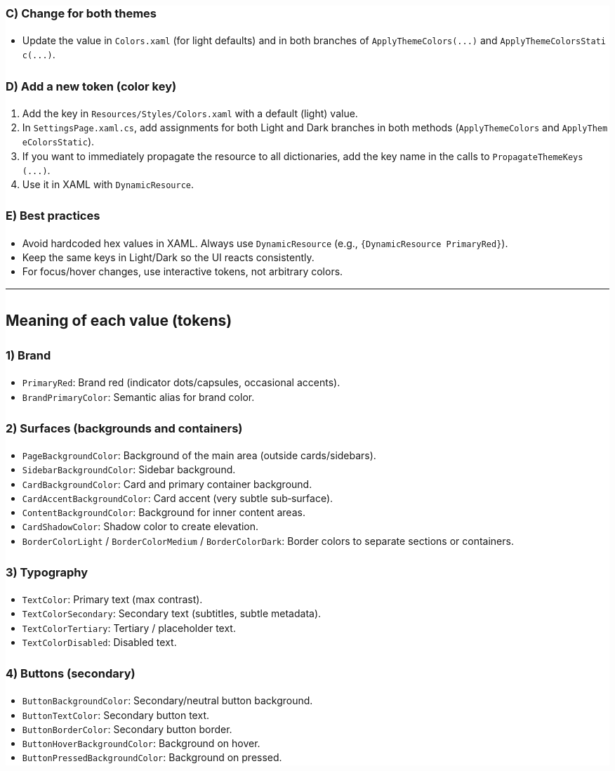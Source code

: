 ### C) Change for both themes
- Update the value in `Colors.xaml` (for light defaults) and in both branches of `ApplyThemeColors(...)` and `ApplyThemeColorsStatic(...)`.

### D) Add a new token (color key)
1. Add the key in `Resources/Styles/Colors.xaml` with a default (light) value.
2. In `SettingsPage.xaml.cs`, add assignments for both Light and Dark branches in both methods (`ApplyThemeColors` and `ApplyThemeColorsStatic`).
3. If you want to immediately propagate the resource to all dictionaries, add the key name in the calls to `PropagateThemeKeys(...)`.
4. Use it in XAML with `DynamicResource`.

### E) Best practices
- Avoid hardcoded hex values in XAML. Always use `DynamicResource` (e.g., `{DynamicResource PrimaryRed}`).
- Keep the same keys in Light/Dark so the UI reacts consistently.
- For focus/hover changes, use interactive tokens, not arbitrary colors.

---

## Meaning of each value (tokens)

### 1) Brand
- `PrimaryRed`: Brand red (indicator dots/capsules, occasional accents).
- `BrandPrimaryColor`: Semantic alias for brand color.

### 2) Surfaces (backgrounds and containers)
- `PageBackgroundColor`: Background of the main area (outside cards/sidebars).
- `SidebarBackgroundColor`: Sidebar background.
- `CardBackgroundColor`: Card and primary container background.
- `CardAccentBackgroundColor`: Card accent (very subtle sub‑surface).
- `ContentBackgroundColor`: Background for inner content areas.
- `CardShadowColor`: Shadow color to create elevation.
- `BorderColorLight` / `BorderColorMedium` / `BorderColorDark`: Border colors to separate sections or containers.

### 3) Typography
- `TextColor`: Primary text (max contrast).
- `TextColorSecondary`: Secondary text (subtitles, subtle metadata).
- `TextColorTertiary`: Tertiary / placeholder text.
- `TextColorDisabled`: Disabled text.

### 4) Buttons (secondary)
- `ButtonBackgroundColor`: Secondary/neutral button background.
- `ButtonTextColor`: Secondary button text.
- `ButtonBorderColor`: Secondary button border.
- `ButtonHoverBackgroundColor`: Background on hover.
- `ButtonPressedBackgroundColor`: Background on pressed.
